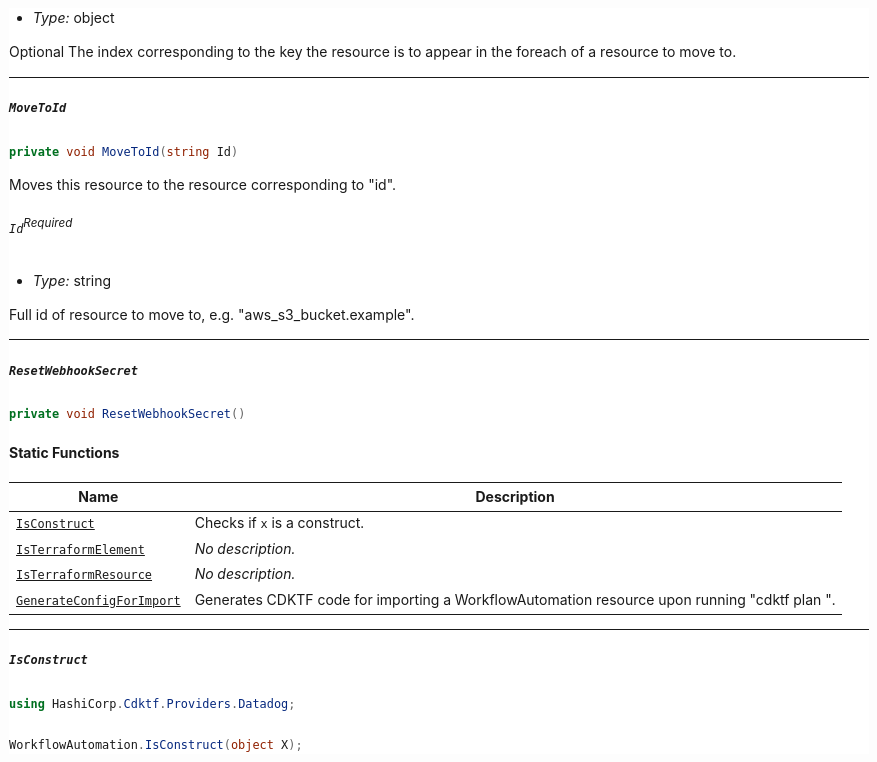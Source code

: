 - *Type:* object

Optional The index corresponding to the key the resource is to appear in the foreach of a resource to move to.

---

##### `MoveToId` <a name="MoveToId" id="@cdktf/provider-datadog.workflowAutomation.WorkflowAutomation.moveToId"></a>

```csharp
private void MoveToId(string Id)
```

Moves this resource to the resource corresponding to "id".

###### `Id`<sup>Required</sup> <a name="Id" id="@cdktf/provider-datadog.workflowAutomation.WorkflowAutomation.moveToId.parameter.id"></a>

- *Type:* string

Full id of resource to move to, e.g. "aws_s3_bucket.example".

---

##### `ResetWebhookSecret` <a name="ResetWebhookSecret" id="@cdktf/provider-datadog.workflowAutomation.WorkflowAutomation.resetWebhookSecret"></a>

```csharp
private void ResetWebhookSecret()
```

#### Static Functions <a name="Static Functions" id="Static Functions"></a>

| **Name** | **Description** |
| --- | --- |
| <code><a href="#@cdktf/provider-datadog.workflowAutomation.WorkflowAutomation.isConstruct">IsConstruct</a></code> | Checks if `x` is a construct. |
| <code><a href="#@cdktf/provider-datadog.workflowAutomation.WorkflowAutomation.isTerraformElement">IsTerraformElement</a></code> | *No description.* |
| <code><a href="#@cdktf/provider-datadog.workflowAutomation.WorkflowAutomation.isTerraformResource">IsTerraformResource</a></code> | *No description.* |
| <code><a href="#@cdktf/provider-datadog.workflowAutomation.WorkflowAutomation.generateConfigForImport">GenerateConfigForImport</a></code> | Generates CDKTF code for importing a WorkflowAutomation resource upon running "cdktf plan <stack-name>". |

---

##### `IsConstruct` <a name="IsConstruct" id="@cdktf/provider-datadog.workflowAutomation.WorkflowAutomation.isConstruct"></a>

```csharp
using HashiCorp.Cdktf.Providers.Datadog;

WorkflowAutomation.IsConstruct(object X);
```
